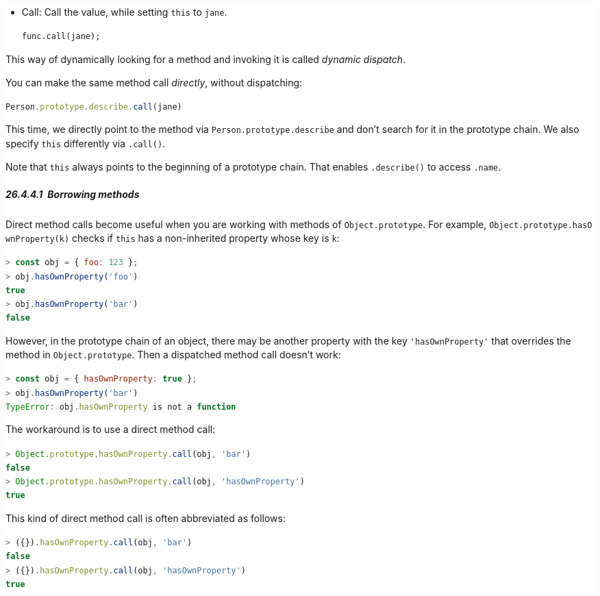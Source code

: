 - Call: Call the value, while setting `this` to `jane`.

  ```
  func.call(jane);
  ```

This way of dynamically looking for a method and invoking it is called *dynamic dispatch*.

You can make the same method call *directly*, without dispatching:

```js
Person.prototype.describe.call(jane)
```

This time, we directly point to the method via `Person.prototype.describe` and don’t search for it in the prototype chain. We also specify `this` differently via `.call()`.

Note that `this` always points to the beginning of a prototype chain. That enables `.describe()` to access `.name`.

##### 26.4.4.1 Borrowing methods

Direct method calls become useful when you are working with methods of `Object.prototype`. For example, `Object.prototype.hasOwnProperty(k)` checks if `this` has a non-inherited property whose key is `k`:

```js
> const obj = { foo: 123 };
> obj.hasOwnProperty('foo')
true
> obj.hasOwnProperty('bar')
false
```

However, in the prototype chain of an object, there may be another property with the key `'hasOwnProperty'` that overrides the method in `Object.prototype`. Then a dispatched method call doesn’t work:

```js
> const obj = { hasOwnProperty: true };
> obj.hasOwnProperty('bar')
TypeError: obj.hasOwnProperty is not a function
```

The workaround is to use a direct method call:

```js
> Object.prototype.hasOwnProperty.call(obj, 'bar')
false
> Object.prototype.hasOwnProperty.call(obj, 'hasOwnProperty')
true
```

This kind of direct method call is often abbreviated as follows:

```js
> ({}).hasOwnProperty.call(obj, 'bar')
false
> ({}).hasOwnProperty.call(obj, 'hasOwnProperty')
true
```
